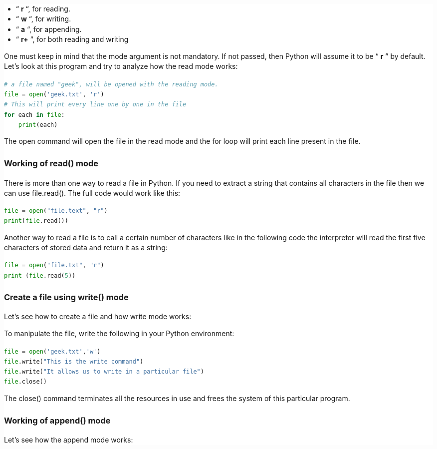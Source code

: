 - “ **r** “, for reading.
- “ **w** “, for writing.
- “ **a** “, for appending.
- “ **r+** “, for both reading and writing

One must keep in mind that the mode argument is not mandatory. If not passed, then Python will assume it to be “ **r** ” by default. Let’s look at this program and try to analyze how the read mode works:

```python
# a file named "geek", will be opened with the reading mode. 
file = open('geek.txt', 'r') 
# This will print every line one by one in the file 
for each in file:
    print(each)
```

The open command will open the file in the read mode and the for loop will print each line present in the file.

### Working of read() mode

There is more than one way to read a file in Python. If you need to extract a string that contains all characters in the file then we can use file.read(). The full code would work like this:

```python
file = open("file.text", "r")  
print(file.read())
```

Another way to read a file is to call a certain number of characters like in the following code the interpreter will read the first five characters of stored data and return it as a string:

```python
file = open("file.txt", "r")
print (file.read(5))
```

### Create a file using write() mode

Let’s see how to create a file and how write mode works:

To manipulate the file, write the following in your Python environment:

```python
file = open('geek.txt','w')
file.write("This is the write command")
file.write("It allows us to write in a particular file")
file.close()
```

The close() command terminates all the resources in use and frees the system of this particular program.

### Working of append() mode

Let’s see how the append mode works:
